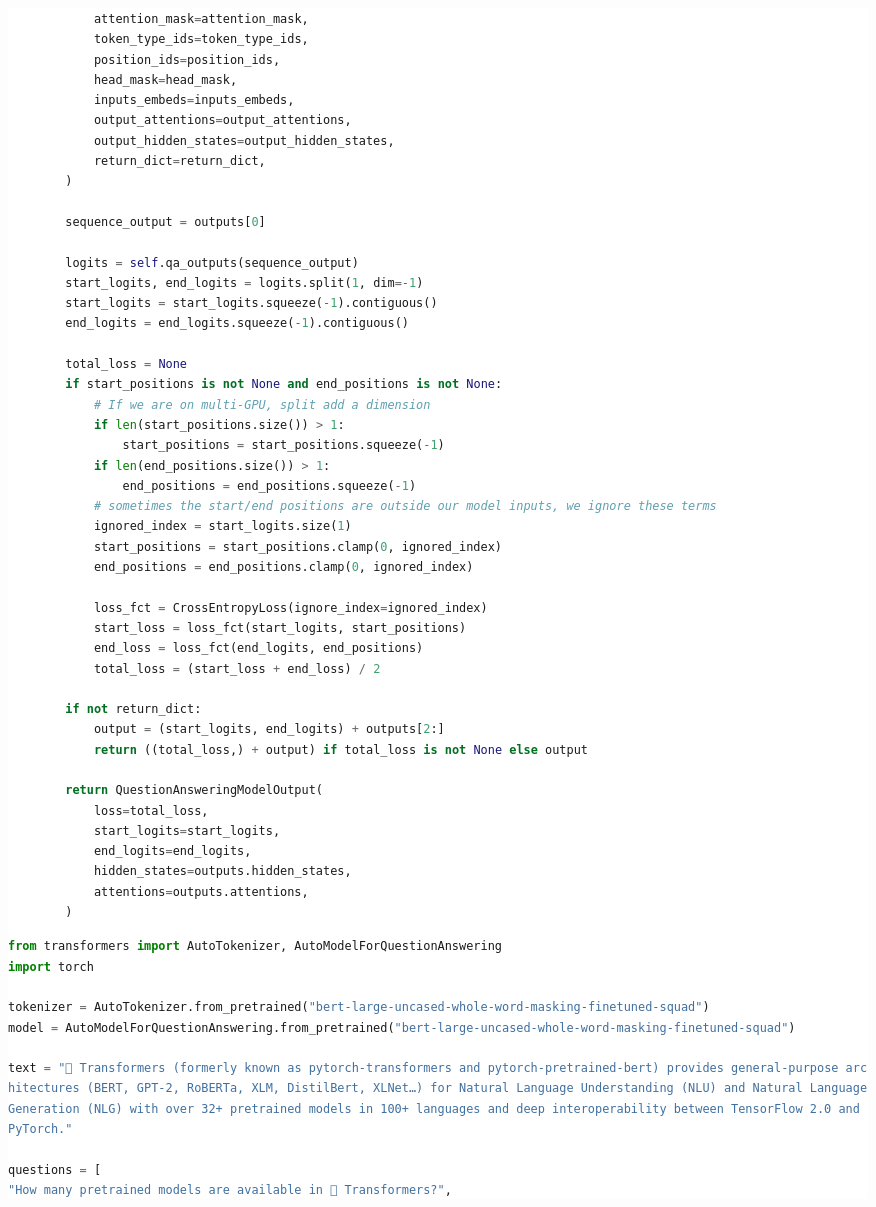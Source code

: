 ```python
            attention_mask=attention_mask,
            token_type_ids=token_type_ids,
            position_ids=position_ids,
            head_mask=head_mask,
            inputs_embeds=inputs_embeds,
            output_attentions=output_attentions,
            output_hidden_states=output_hidden_states,
            return_dict=return_dict,
        )

        sequence_output = outputs[0]

        logits = self.qa_outputs(sequence_output)
        start_logits, end_logits = logits.split(1, dim=-1)
        start_logits = start_logits.squeeze(-1).contiguous()
        end_logits = end_logits.squeeze(-1).contiguous()

        total_loss = None
        if start_positions is not None and end_positions is not None:
            # If we are on multi-GPU, split add a dimension
            if len(start_positions.size()) > 1:
                start_positions = start_positions.squeeze(-1)
            if len(end_positions.size()) > 1:
                end_positions = end_positions.squeeze(-1)
            # sometimes the start/end positions are outside our model inputs, we ignore these terms
            ignored_index = start_logits.size(1)
            start_positions = start_positions.clamp(0, ignored_index)
            end_positions = end_positions.clamp(0, ignored_index)

            loss_fct = CrossEntropyLoss(ignore_index=ignored_index)
            start_loss = loss_fct(start_logits, start_positions)
            end_loss = loss_fct(end_logits, end_positions)
            total_loss = (start_loss + end_loss) / 2

        if not return_dict:
            output = (start_logits, end_logits) + outputs[2:]
            return ((total_loss,) + output) if total_loss is not None else output

        return QuestionAnsweringModelOutput(
            loss=total_loss,
            start_logits=start_logits,
            end_logits=end_logits,
            hidden_states=outputs.hidden_states,
            attentions=outputs.attentions,
        )

```


```python
from transformers import AutoTokenizer, AutoModelForQuestionAnswering
import torch

tokenizer = AutoTokenizer.from_pretrained("bert-large-uncased-whole-word-masking-finetuned-squad")
model = AutoModelForQuestionAnswering.from_pretrained("bert-large-uncased-whole-word-masking-finetuned-squad")

text = "🤗 Transformers (formerly known as pytorch-transformers and pytorch-pretrained-bert) provides general-purpose architectures (BERT, GPT-2, RoBERTa, XLM, DistilBert, XLNet…) for Natural Language Understanding (NLU) and Natural Language Generation (NLG) with over 32+ pretrained models in 100+ languages and deep interoperability between TensorFlow 2.0 and PyTorch."

questions = [
"How many pretrained models are available in 🤗 Transformers?",
```